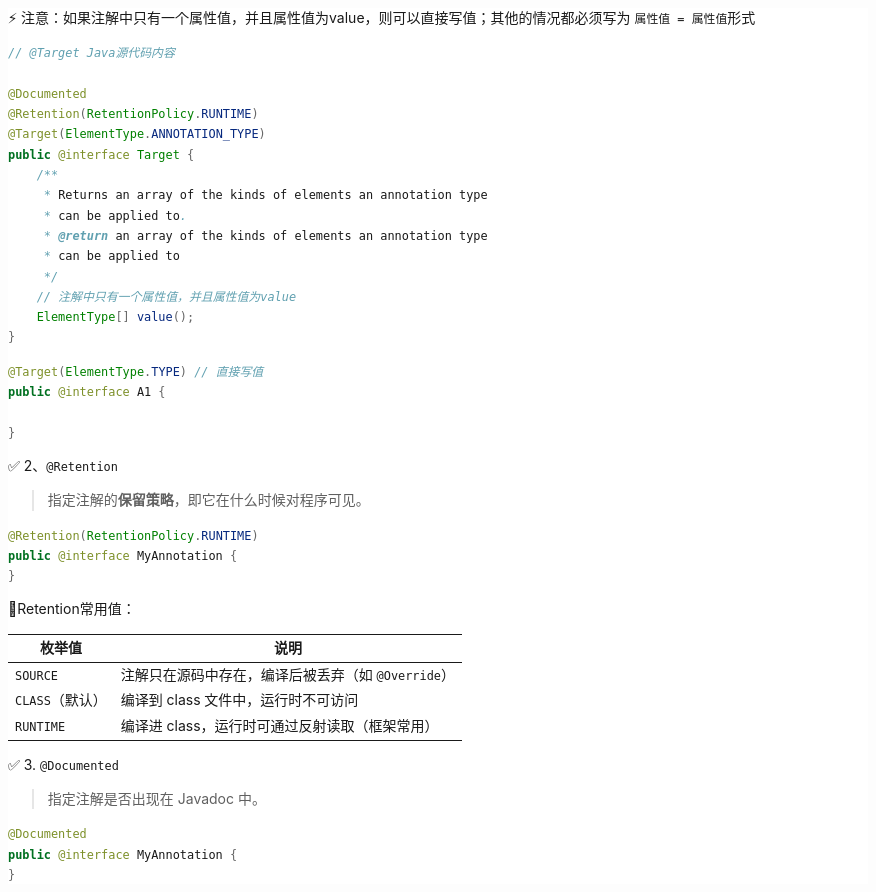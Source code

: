 :zap: 注意：如果注解中只有一个属性值，并且属性值为value，则可以直接写值；其他的情况都必须写为 `属性值 = 属性值`形式

```java
// @Target Java源代码内容

@Documented
@Retention(RetentionPolicy.RUNTIME)
@Target(ElementType.ANNOTATION_TYPE)
public @interface Target {
    /**
     * Returns an array of the kinds of elements an annotation type
     * can be applied to.
     * @return an array of the kinds of elements an annotation type
     * can be applied to
     */
    // 注解中只有一个属性值，并且属性值为value
    ElementType[] value();
}
```

```java
@Target(ElementType.TYPE) // 直接写值
public @interface A1 {
	
}
```

✅ 2、`@Retention`

> 指定注解的**保留策略**，即它在什么时候对程序可见。

```java
@Retention(RetentionPolicy.RUNTIME)
public @interface MyAnnotation {
}
```

📌Retention常用值：

| 枚举值          | 说明                                               |
| --------------- | -------------------------------------------------- |
| `SOURCE`        | 注解只在源码中存在，编译后被丢弃（如 `@Override`） |
| `CLASS`（默认） | 编译到 class 文件中，运行时不可访问                |
| `RUNTIME`       | 编译进 class，运行时可通过反射读取（框架常用）     |

✅ 3. `@Documented`

> 指定注解是否出现在 Javadoc 中。

```java
@Documented
public @interface MyAnnotation {
}

```

